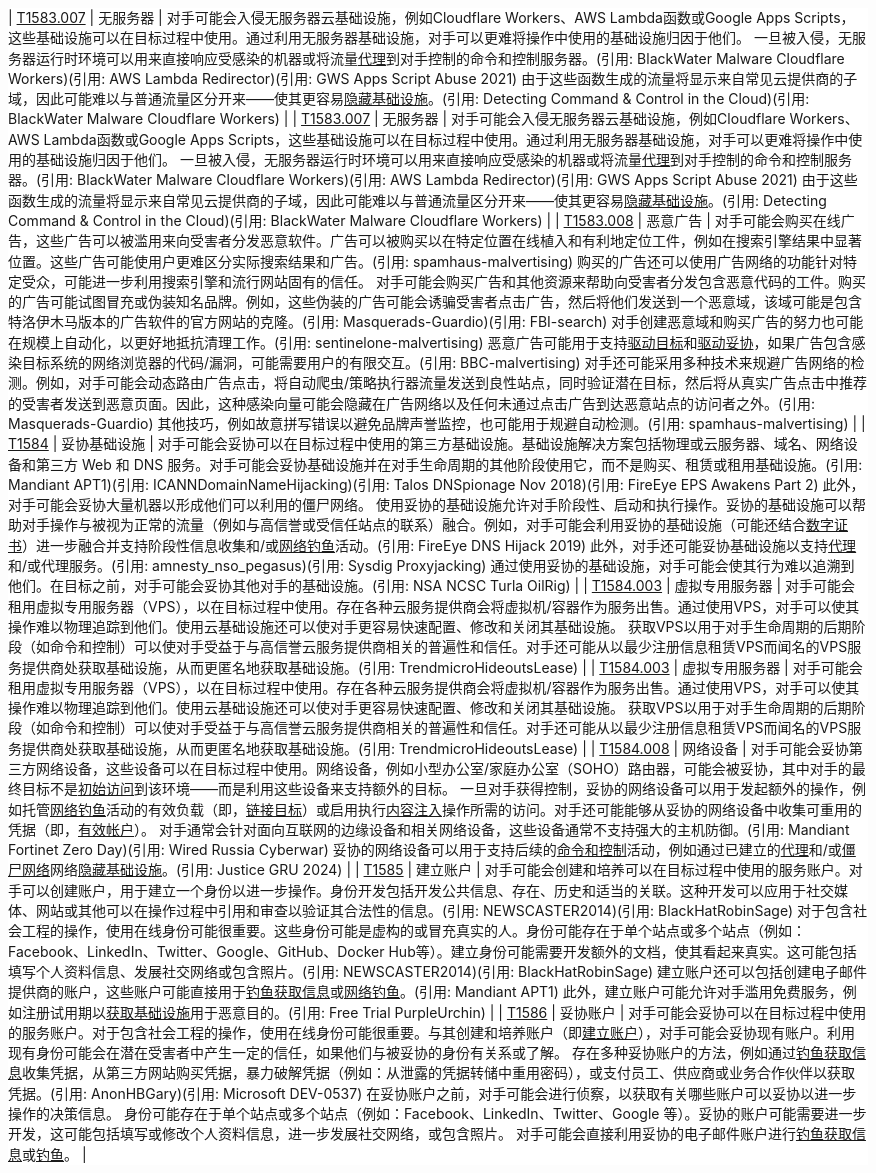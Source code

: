 | [T1583.007](../techniques/T1583.007.md) | 无服务器 | 对手可能会入侵无服务器云基础设施，例如Cloudflare Workers、AWS Lambda函数或Google Apps Scripts，这些基础设施可以在目标过程中使用。通过利用无服务器基础设施，对手可以更难将操作中使用的基础设施归因于他们。  一旦被入侵，无服务器运行时环境可以用来直接响应受感染的机器或将流量[代理](https://attack.mitre.org/techniques/T1090)到对手控制的命令和控制服务器。(引用: BlackWater Malware Cloudflare Workers)(引用: AWS Lambda Redirector)(引用: GWS Apps Script Abuse 2021) 由于这些函数生成的流量将显示来自常见云提供商的子域，因此可能难以与普通流量区分开来——使其更容易[隐藏基础设施](https://attack.mitre.org/techniques/T1665)。(引用: Detecting Command & Control in the Cloud)(引用: BlackWater Malware Cloudflare Workers) |
| [T1583.007](../techniques/T1583.007.md) | 无服务器 | 对手可能会入侵无服务器云基础设施，例如Cloudflare Workers、AWS Lambda函数或Google Apps Scripts，这些基础设施可以在目标过程中使用。通过利用无服务器基础设施，对手可以更难将操作中使用的基础设施归因于他们。  一旦被入侵，无服务器运行时环境可以用来直接响应受感染的机器或将流量[代理](https://attack.mitre.org/techniques/T1090)到对手控制的命令和控制服务器。(引用: BlackWater Malware Cloudflare Workers)(引用: AWS Lambda Redirector)(引用: GWS Apps Script Abuse 2021) 由于这些函数生成的流量将显示来自常见云提供商的子域，因此可能难以与普通流量区分开来——使其更容易[隐藏基础设施](https://attack.mitre.org/techniques/T1665)。(引用: Detecting Command & Control in the Cloud)(引用: BlackWater Malware Cloudflare Workers) |
| [T1583.008](../techniques/T1583.008.md) | 恶意广告 | 对手可能会购买在线广告，这些广告可以被滥用来向受害者分发恶意软件。广告可以被购买以在特定位置在线植入和有利地定位工件，例如在搜索引擎结果中显著位置。这些广告可能使用户更难区分实际搜索结果和广告。(引用: spamhaus-malvertising) 购买的广告还可以使用广告网络的功能针对特定受众，可能进一步利用搜索引擎和流行网站固有的信任。  对手可能会购买广告和其他资源来帮助向受害者分发包含恶意代码的工件。购买的广告可能试图冒充或伪装知名品牌。例如，这些伪装的广告可能会诱骗受害者点击广告，然后将他们发送到一个恶意域，该域可能是包含特洛伊木马版本的广告软件的官方网站的克隆。(引用: Masquerads-Guardio)(引用: FBI-search) 对手创建恶意域和购买广告的努力也可能在规模上自动化，以更好地抵抗清理工作。(引用: sentinelone-malvertising)  恶意广告可能用于支持[驱动目标](https://attack.mitre.org/techniques/T1608/004)和[驱动妥协](https://attack.mitre.org/techniques/T1189)，如果广告包含感染目标系统的网络浏览器的代码/漏洞，可能需要用户的有限交互。(引用: BBC-malvertising)  对手还可能采用多种技术来规避广告网络的检测。例如，对手可能会动态路由广告点击，将自动爬虫/策略执行器流量发送到良性站点，同时验证潜在目标，然后将从真实广告点击中推荐的受害者发送到恶意页面。因此，这种感染向量可能会隐藏在广告网络以及任何未通过点击广告到达恶意站点的访问者之外。(引用: Masquerads-Guardio) 其他技巧，例如故意拼写错误以避免品牌声誉监控，也可能用于规避自动检测。(引用: spamhaus-malvertising) |
| [T1584](../techniques/T1584.md) | 妥协基础设施 | 对手可能会妥协可以在目标过程中使用的第三方基础设施。基础设施解决方案包括物理或云服务器、域名、网络设备和第三方 Web 和 DNS 服务。对手可能会妥协基础设施并在对手生命周期的其他阶段使用它，而不是购买、租赁或租用基础设施。(引用: Mandiant APT1)(引用: ICANNDomainNameHijacking)(引用: Talos DNSpionage Nov 2018)(引用: FireEye EPS Awakens Part 2) 此外，对手可能会妥协大量机器以形成他们可以利用的僵尸网络。  使用妥协的基础设施允许对手阶段性、启动和执行操作。妥协的基础设施可以帮助对手操作与被视为正常的流量（例如与高信誉或受信任站点的联系）融合。例如，对手可能会利用妥协的基础设施（可能还结合[数字证书](https://attack.mitre.org/techniques/T1588/004)）进一步融合并支持阶段性信息收集和/或[网络钓鱼](https://attack.mitre.org/techniques/T1566)活动。(引用: FireEye DNS Hijack 2019) 此外，对手还可能妥协基础设施以支持[代理](https://attack.mitre.org/techniques/T1090)和/或代理服务。(引用: amnesty_nso_pegasus)(引用: Sysdig Proxyjacking)  通过使用妥协的基础设施，对手可能会使其行为难以追溯到他们。在目标之前，对手可能会妥协其他对手的基础设施。(引用: NSA NCSC Turla OilRig) |
| [T1584.003](../techniques/T1584.003.md) | 虚拟专用服务器 | 对手可能会租用虚拟专用服务器（VPS），以在目标过程中使用。存在各种云服务提供商会将虚拟机/容器作为服务出售。通过使用VPS，对手可以使其操作难以物理追踪到他们。使用云基础设施还可以使对手更容易快速配置、修改和关闭其基础设施。  获取VPS以用于对手生命周期的后期阶段（如命令和控制）可以使对手受益于与高信誉云服务提供商相关的普遍性和信任。对手还可能从以最少注册信息租赁VPS而闻名的VPS服务提供商处获取基础设施，从而更匿名地获取基础设施。(引用: TrendmicroHideoutsLease) |
| [T1584.003](../techniques/T1584.003.md) | 虚拟专用服务器 | 对手可能会租用虚拟专用服务器（VPS），以在目标过程中使用。存在各种云服务提供商会将虚拟机/容器作为服务出售。通过使用VPS，对手可以使其操作难以物理追踪到他们。使用云基础设施还可以使对手更容易快速配置、修改和关闭其基础设施。  获取VPS以用于对手生命周期的后期阶段（如命令和控制）可以使对手受益于与高信誉云服务提供商相关的普遍性和信任。对手还可能从以最少注册信息租赁VPS而闻名的VPS服务提供商处获取基础设施，从而更匿名地获取基础设施。(引用: TrendmicroHideoutsLease) |
| [T1584.008](../techniques/T1584.008.md) | 网络设备 | 对手可能会妥协第三方网络设备，这些设备可以在目标过程中使用。网络设备，例如小型办公室/家庭办公室（SOHO）路由器，可能会被妥协，其中对手的最终目标不是[初始访问](https://attack.mitre.org/tactics/TA0001)到该环境——而是利用这些设备来支持额外的目标。  一旦对手获得控制，妥协的网络设备可以用于发起额外的操作，例如托管[网络钓鱼](https://attack.mitre.org/techniques/T1566)活动的有效负载（即，[链接目标](https://attack.mitre.org/techniques/T1608/005)）或启用执行[内容注入](https://attack.mitre.org/techniques/T1659)操作所需的访问。对手还可能能够从妥协的网络设备中收集可重用的凭据（即，[有效帐户](https://attack.mitre.org/techniques/T1078)）。  对手通常会针对面向互联网的边缘设备和相关网络设备，这些设备通常不支持强大的主机防御。(引用: Mandiant Fortinet Zero Day)(引用: Wired Russia Cyberwar)  妥协的网络设备可以用于支持后续的[命令和控制](https://attack.mitre.org/tactics/TA0011)活动，例如通过已建立的[代理](https://attack.mitre.org/techniques/T1090)和/或[僵尸网络](https://attack.mitre.org/techniques/T1584/005)网络[隐藏基础设施](https://attack.mitre.org/techniques/T1665)。(引用: Justice GRU 2024) |
| [T1585](../techniques/T1585.md) | 建立账户 | 对手可能会创建和培养可以在目标过程中使用的服务账户。对手可以创建账户，用于建立一个身份以进一步操作。身份开发包括开发公共信息、存在、历史和适当的关联。这种开发可以应用于社交媒体、网站或其他可以在操作过程中引用和审查以验证其合法性的信息。(引用: NEWSCASTER2014)(引用: BlackHatRobinSage)  对于包含社会工程的操作，使用在线身份可能很重要。这些身份可能是虚构的或冒充真实的人。身份可能存在于单个站点或多个站点（例如：Facebook、LinkedIn、Twitter、Google、GitHub、Docker Hub等）。建立身份可能需要开发额外的文档，使其看起来真实。这可能包括填写个人资料信息、发展社交网络或包含照片。(引用: NEWSCASTER2014)(引用: BlackHatRobinSage)  建立账户还可以包括创建电子邮件提供商的账户，这些账户可能直接用于[钓鱼获取信息](https://attack.mitre.org/techniques/T1598)或[网络钓鱼](https://attack.mitre.org/techniques/T1566)。(引用: Mandiant APT1) 此外，建立账户可能允许对手滥用免费服务，例如注册试用期以[获取基础设施](https://attack.mitre.org/techniques/T1583)用于恶意目的。(引用: Free Trial PurpleUrchin)  |
| [T1586](../techniques/T1586.md) | 妥协账户 | 对手可能会妥协可以在目标过程中使用的服务账户。对于包含社会工程的操作，使用在线身份可能很重要。与其创建和培养账户（即[建立账户](https://attack.mitre.org/techniques/T1585)），对手可能会妥协现有账户。利用现有身份可能会在潜在受害者中产生一定的信任，如果他们与被妥协的身份有关系或了解。  存在多种妥协账户的方法，例如通过[钓鱼获取信息](https://attack.mitre.org/techniques/T1598)收集凭据，从第三方网站购买凭据，暴力破解凭据（例如：从泄露的凭据转储中重用密码），或支付员工、供应商或业务合作伙伴以获取凭据。(引用: AnonHBGary)(引用: Microsoft DEV-0537) 在妥协账户之前，对手可能会进行侦察，以获取有关哪些账户可以妥协以进一步操作的决策信息。  身份可能存在于单个站点或多个站点（例如：Facebook、LinkedIn、Twitter、Google 等）。妥协的账户可能需要进一步开发，这可能包括填写或修改个人资料信息，进一步发展社交网络，或包含照片。  对手可能会直接利用妥协的电子邮件账户进行[钓鱼获取信息](https://attack.mitre.org/techniques/T1598)或[钓鱼](https://attack.mitre.org/techniques/T1566)。 |